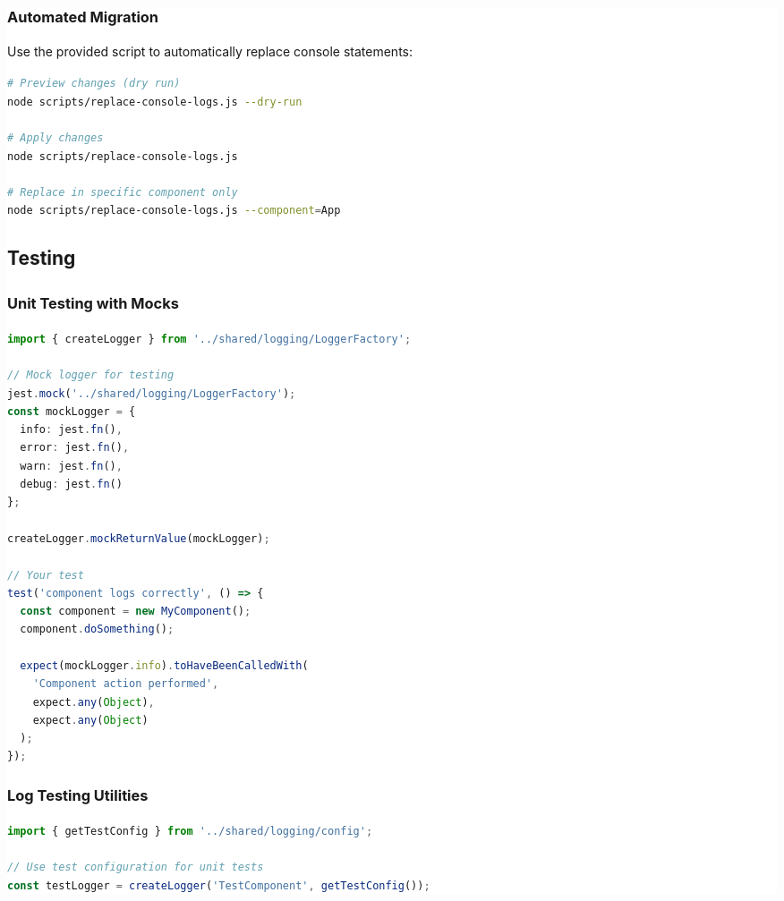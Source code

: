 ### Automated Migration

Use the provided script to automatically replace console statements:

```bash
# Preview changes (dry run)
node scripts/replace-console-logs.js --dry-run

# Apply changes
node scripts/replace-console-logs.js

# Replace in specific component only
node scripts/replace-console-logs.js --component=App
```

## Testing

### Unit Testing with Mocks

```typescript
import { createLogger } from '../shared/logging/LoggerFactory';

// Mock logger for testing
jest.mock('../shared/logging/LoggerFactory');
const mockLogger = {
  info: jest.fn(),
  error: jest.fn(),
  warn: jest.fn(),
  debug: jest.fn()
};

createLogger.mockReturnValue(mockLogger);

// Your test
test('component logs correctly', () => {
  const component = new MyComponent();
  component.doSomething();
  
  expect(mockLogger.info).toHaveBeenCalledWith(
    'Component action performed',
    expect.any(Object),
    expect.any(Object)
  );
});
```

### Log Testing Utilities

```typescript
import { getTestConfig } from '../shared/logging/config';

// Use test configuration for unit tests
const testLogger = createLogger('TestComponent', getTestConfig());
```
